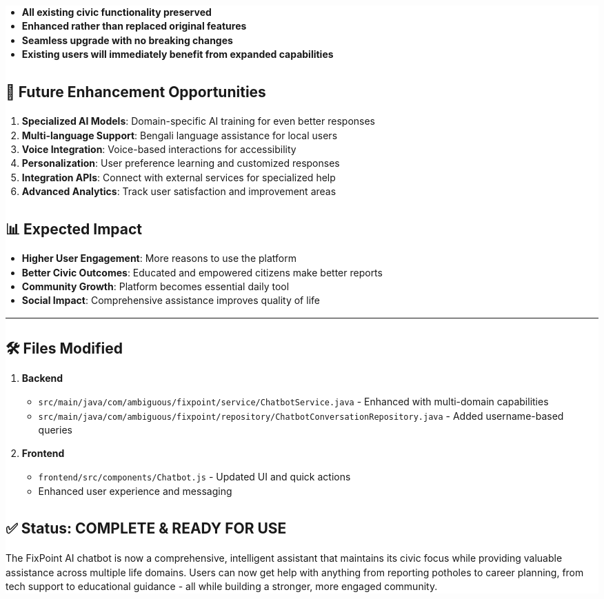- **All existing civic functionality preserved**
- **Enhanced rather than replaced original features**
- **Seamless upgrade with no breaking changes**
- **Existing users will immediately benefit from expanded capabilities**

## 🚀 Future Enhancement Opportunities

1. **Specialized AI Models**: Domain-specific AI training for even better responses
2. **Multi-language Support**: Bengali language assistance for local users
3. **Voice Integration**: Voice-based interactions for accessibility
4. **Personalization**: User preference learning and customized responses
5. **Integration APIs**: Connect with external services for specialized help
6. **Advanced Analytics**: Track user satisfaction and improvement areas

## 📊 Expected Impact

- **Higher User Engagement**: More reasons to use the platform
- **Better Civic Outcomes**: Educated and empowered citizens make better reports
- **Community Growth**: Platform becomes essential daily tool
- **Social Impact**: Comprehensive assistance improves quality of life

---

## 🛠️ Files Modified

1. **Backend**
   - `src/main/java/com/ambiguous/fixpoint/service/ChatbotService.java` - Enhanced with multi-domain capabilities
   - `src/main/java/com/ambiguous/fixpoint/repository/ChatbotConversationRepository.java` - Added username-based queries

2. **Frontend**
   - `frontend/src/components/Chatbot.js` - Updated UI and quick actions
   - Enhanced user experience and messaging

## ✅ Status: **COMPLETE & READY FOR USE**

The FixPoint AI chatbot is now a comprehensive, intelligent assistant that maintains its civic focus while providing valuable assistance across multiple life domains. Users can now get help with anything from reporting potholes to career planning, from tech support to educational guidance - all while building a stronger, more engaged community.
